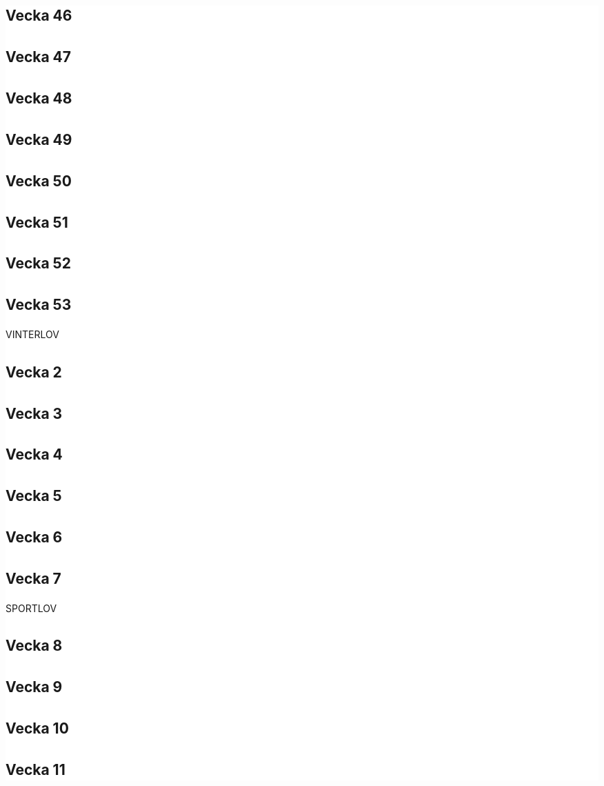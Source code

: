 ## Vecka 46

## Vecka 47

## Vecka 48

## Vecka 49

## Vecka 50

## Vecka 51

## Vecka 52

## Vecka 53

VINTERLOV

## Vecka 2

## Vecka 3

## Vecka 4

## Vecka 5

## Vecka 6

## Vecka 7

SPORTLOV

## Vecka 8

## Vecka 9

## Vecka 10

## Vecka 11
